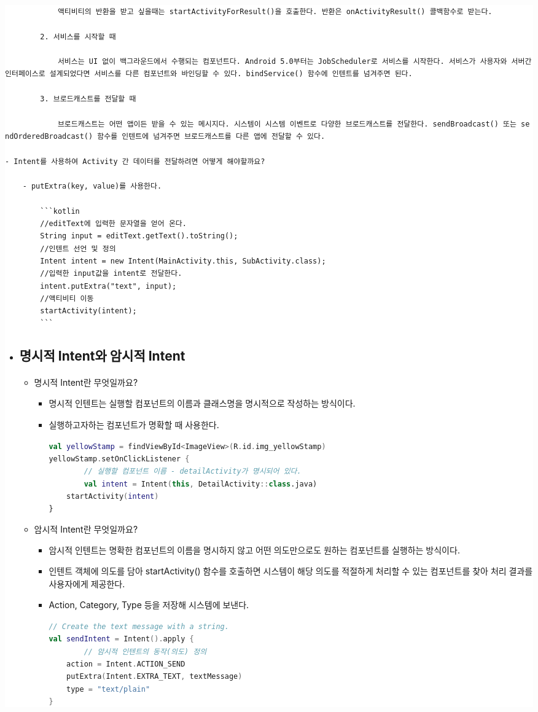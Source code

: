                 액티비티의 반환을 받고 싶을때는 startActivityForResult()을 호출한다. 반환은 onActivityResult() 콜백함수로 받는다.
                
            2. 서비스를 시작할 때
                
                서비스는 UI 없이 백그라운드에서 수행되는 컴포넌트다. Android 5.0부터는 JobScheduler로 서비스를 시작한다. 서비스가 사용자와 서버간 인터페이스로 설계되었다면 서비스를 다른 컴포넌트와 바인딩할 수 있다. bindService() 함수에 인텐트를 넘겨주면 된다.
                
            3. 브로드캐스트를 전달할 때
                
                브로드캐스트는 어떤 앱이든 받을 수 있는 메시지다. 시스템이 시스템 이벤트로 다양한 브로드캐스트를 전달한다. sendBroadcast() 또는 sendOrderedBroadcast() 함수를 인텐트에 넘겨주면 브로드캐스트를 다른 앱에 전달할 수 있다.
                
    - Intent를 사용하여 Activity 간 데이터를 전달하려면 어떻게 해야할까요?
        
        - putExtra(key, value)를 사용한다.
            
            ```kotlin
            //editText에 입력한 문자열을 얻어 온다.
            String input = editText.getText().toString(); 
            //인텐트 선언 및 정의
            Intent intent = new Intent(MainActivity.this, SubActivity.class);
            //입력한 input값을 intent로 전달한다.
            intent.putExtra("text", input);
            //액티비티 이동
            startActivity(intent);
            ```
            
- ## 명시적 Intent와 암시적 Intent
    
    - 명시적 Intent란 무엇일까요?
        
        - 명시적 인텐트는 실행할 컴포넌트의 이름과 클래스명을 명시적으로 작성하는 방식이다.
            
        - 실행하고자하는 컴포넌트가 명확할 때 사용한다.
            
            ```kotlin
            val yellowStamp = findViewById<ImageView>(R.id.img_yellowStamp)
            yellowStamp.setOnClickListener {
            		// 실행할 컴포넌트 이름 - detailActivity가 명시되어 있다.
            		val intent = Intent(this, DetailActivity::class.java)
                startActivity(intent)
            }
            ```
            
    - 암시적 Intent란 무엇일까요?
        
        - 암시적 인텐트는 명확한 컴포넌트의 이름을 명시하지 않고 어떤 의도만으로도 원하는 컴포넌트를 실행하는 방식이다.
            
        - 인텐트 객체에 의도를 담아 startActivity() 함수를 호출하면 시스템이 해당 의도를 적절하게 처리할 수 있는 컴포넌트를 찾아 처리 결과를 사용자에게 제공한다.
            
        - Action, Category, Type 등을 저장해 시스템에 보낸다.
            
            ```kotlin
            // Create the text message with a string.
            val sendIntent = Intent().apply {
            		// 암시적 인텐트의 동작(의도) 정의
                action = Intent.ACTION_SEND
                putExtra(Intent.EXTRA_TEXT, textMessage)
                type = "text/plain"
            }
            